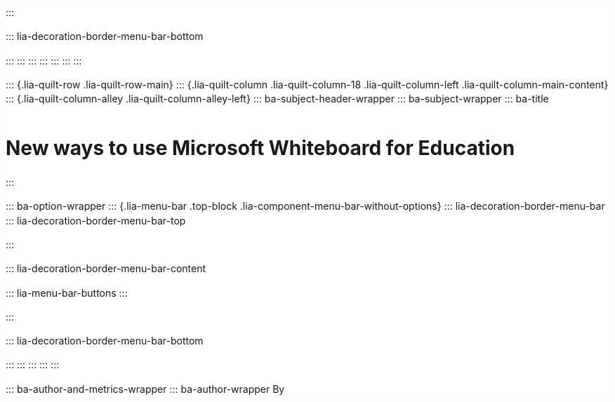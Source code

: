 </div>
:::

::: lia-decoration-border-menu-bar-bottom
<div>

</div>
:::
:::
:::
:::
:::
:::
:::

::: {.lia-quilt-row .lia-quilt-row-main}
::: {.lia-quilt-column .lia-quilt-column-18 .lia-quilt-column-left .lia-quilt-column-main-content}
::: {.lia-quilt-column-alley .lia-quilt-column-alley-left}
::: ba-subject-header-wrapper
::: ba-subject-wrapper
::: ba-title
# New ways to use Microsoft Whiteboard for Education
:::

::: ba-option-wrapper
::: {.lia-menu-bar .top-block .lia-component-menu-bar-without-options}
::: lia-decoration-border-menu-bar
::: lia-decoration-border-menu-bar-top
<div>

</div>
:::

::: lia-decoration-border-menu-bar-content
<div>

::: lia-menu-bar-buttons
:::

</div>
:::

::: lia-decoration-border-menu-bar-bottom
<div>

</div>
:::
:::
:::
:::
:::

::: ba-author-and-metrics-wrapper
::: ba-author-wrapper
By
